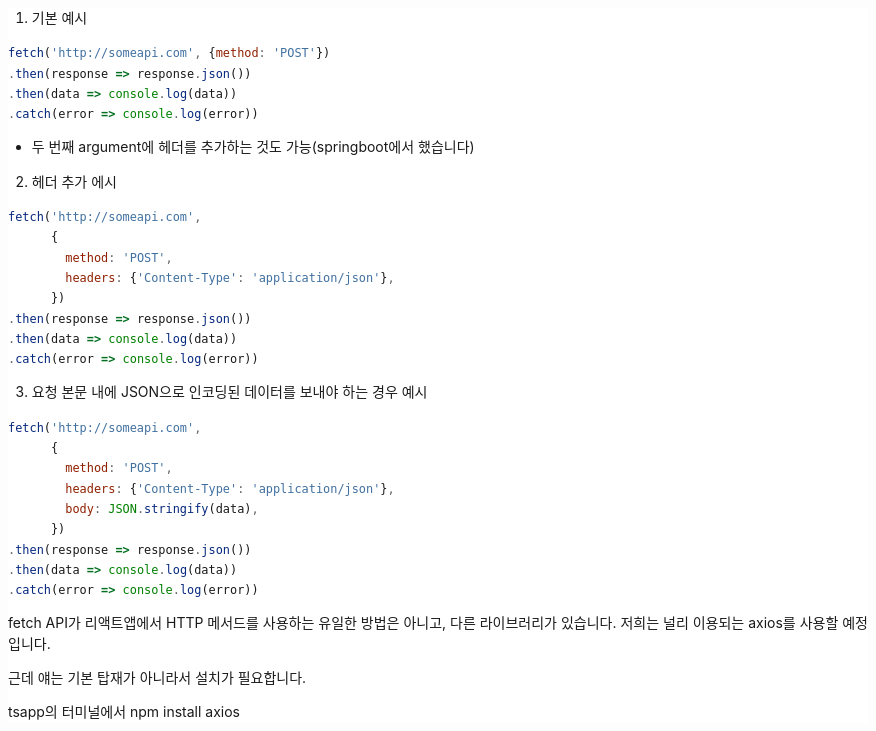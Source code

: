1. 기본 예시
```js
fetch('http://someapi.com', {method: 'POST'})
.then(response => response.json())
.then(data => console.log(data))
.catch(error => console.log(error))
```

- 두 번째 argument에 헤더를 추가하는 것도 가능(springboot에서 했습니다)

2. 헤더 추가 에시
```js
fetch('http://someapi.com',
      {
        method: 'POST',
        headers: {'Content-Type': 'application/json'},
      })
.then(response => response.json())
.then(data => console.log(data))
.catch(error => console.log(error))
```

3. 요청 본문 내에 JSON으로 인코딩된 데이터를 보내야 하는 경우 예시

```js
fetch('http://someapi.com',
      {
        method: 'POST',
        headers: {'Content-Type': 'application/json'},
        body: JSON.stringify(data),
      })
.then(response => response.json())
.then(data => console.log(data))
.catch(error => console.log(error))
```

fetch API가 리액트앱에서 HTTP 메서드를 사용하는 유일한 방법은 아니고, 다른 라이브러리가 있습니다. 저희는 널리 이용되는 axios를 사용할 예정입니다.

근데 얘는 기본 탑재가 아니라서 설치가 필요합니다.

tsapp의 터미널에서
npm install axios